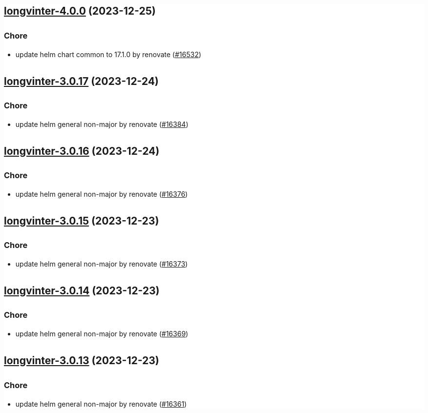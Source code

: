 ## [longvinter-4.0.0](https://github.com/truecharts/charts/compare/longvinter-3.0.17...longvinter-4.0.0) (2023-12-25)

### Chore

- update helm chart common to 17.1.0 by renovate ([#16532](https://github.com/truecharts/charts/issues/16532))

## [longvinter-3.0.17](https://github.com/truecharts/charts/compare/longvinter-3.0.16...longvinter-3.0.17) (2023-12-24)

### Chore

- update helm general non-major by renovate ([#16384](https://github.com/truecharts/charts/issues/16384))

## [longvinter-3.0.16](https://github.com/truecharts/charts/compare/longvinter-3.0.15...longvinter-3.0.16) (2023-12-24)

### Chore

- update helm general non-major by renovate ([#16376](https://github.com/truecharts/charts/issues/16376))

## [longvinter-3.0.15](https://github.com/truecharts/charts/compare/longvinter-3.0.14...longvinter-3.0.15) (2023-12-23)

### Chore

- update helm general non-major by renovate ([#16373](https://github.com/truecharts/charts/issues/16373))

## [longvinter-3.0.14](https://github.com/truecharts/charts/compare/longvinter-3.0.13...longvinter-3.0.14) (2023-12-23)

### Chore

- update helm general non-major by renovate ([#16369](https://github.com/truecharts/charts/issues/16369))

## [longvinter-3.0.13](https://github.com/truecharts/charts/compare/longvinter-3.0.12...longvinter-3.0.13) (2023-12-23)

### Chore

- update helm general non-major by renovate ([#16361](https://github.com/truecharts/charts/issues/16361))
